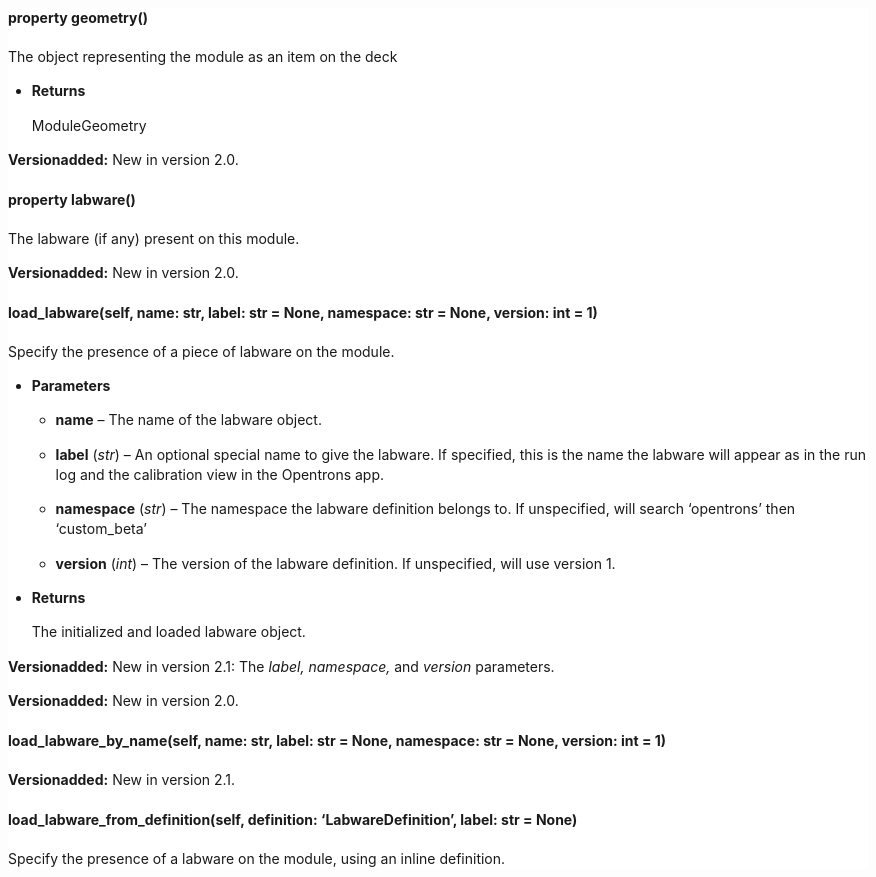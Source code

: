 

#### property geometry()
The object representing the module as an item on the deck


* **Returns**

    ModuleGeometry


**Versionadded:** New in version 2.0.



#### property labware()
The labware (if any) present on this module.

**Versionadded:** New in version 2.0.



#### load_labware(self, name: str, label: str = None, namespace: str = None, version: int = 1)
Specify the presence of a piece of labware on the module.


* **Parameters**

    
    * **name** – The name of the labware object.


    * **label** (*str*) – An optional special name to give the labware. If
    specified, this is the name the labware will appear as in the run
    log and the calibration view in the Opentrons app.


    * **namespace** (*str*) – The namespace the labware definition belongs to.
    If unspecified, will search ‘opentrons’ then ‘custom_beta’


    * **version** (*int*) – The version of the labware definition. If
    unspecified, will use version 1.



* **Returns**

    The initialized and loaded labware object.


**Versionadded:** New in version 2.1: The *label,* *namespace,* and *version* parameters.

**Versionadded:** New in version 2.0.



#### load_labware_by_name(self, name: str, label: str = None, namespace: str = None, version: int = 1)
**Versionadded:** New in version 2.1.



#### load_labware_from_definition(self, definition: ‘LabwareDefinition’, label: str = None)
Specify the presence of a labware on the module, using an
inline definition.
